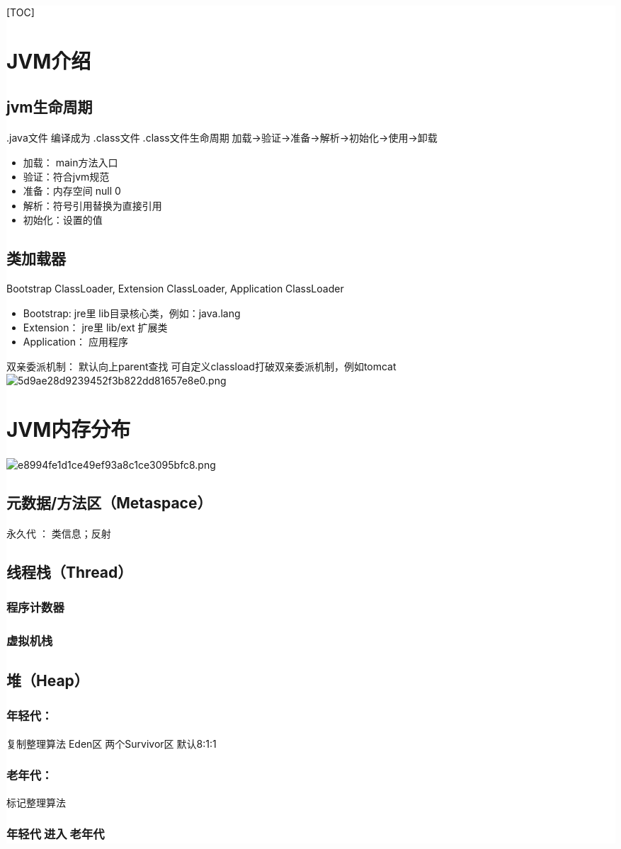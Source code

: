 [TOC]

# JVM介绍
## jvm生命周期
.java文件  编译成为  .class文件
.class文件生命周期
加载->验证->准备->解析->初始化->使用->卸载

* 加载： main方法入口
* 验证：符合jvm规范
* 准备：内存空间 null 0 
* 解析：符号引用替换为直接引用
* 初始化：设置的值

## 类加载器
Bootstrap ClassLoader, Extension ClassLoader, Application ClassLoader
* Bootstrap: jre里 lib目录核心类，例如：java.lang
* Extension： jre里 lib/ext 扩展类
* Application： 应用程序

双亲委派机制： 默认向上parent查找
可自定义classload打破双亲委派机制，例如tomcat
![5d9ae28d9239452f3b822dd81657e8e0.png](en-resource://database/1293:1)


# JVM内存分布
![e8994fe1d1ce49ef93a8c1ce3095bfc8.png](en-resource://database/1295:1)

## 元数据/方法区（Metaspace） 
永久代 ： 类信息；反射

## 线程栈（Thread）
### 程序计数器
### 虚拟机栈

## 堆（Heap）
### 年轻代：
复制整理算法
Eden区 两个Survivor区 默认8:1:1
### 老年代：
标记整理算法

### 年轻代 进入 老年代
